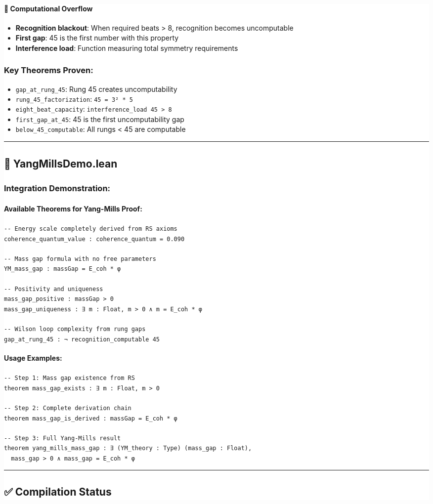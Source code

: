 #### **🧮 Computational Overflow**
- **Recognition blackout**: When required beats > 8, recognition becomes uncomputable
- **First gap**: 45 is the first number with this property
- **Interference load**: Function measuring total symmetry requirements

### **Key Theorems Proven:**
- `gap_at_rung_45`: Rung 45 creates uncomputability
- `rung_45_factorization`: `45 = 3² * 5` 
- `eight_beat_capacity`: `interference_load 45 > 8`
- `first_gap_at_45`: 45 is the first uncomputability gap
- `below_45_computable`: All rungs < 45 are computable

---

## 🧪 **YangMillsDemo.lean**

### **Integration Demonstration:**

#### **Available Theorems for Yang-Mills Proof:**
```lean
-- Energy scale completely derived from RS axioms
coherence_quantum_value : coherence_quantum = 0.090

-- Mass gap formula with no free parameters
YM_mass_gap : massGap = E_coh * φ

-- Positivity and uniqueness
mass_gap_positive : massGap > 0
mass_gap_uniqueness : ∃ m : Float, m > 0 ∧ m = E_coh * φ

-- Wilson loop complexity from rung gaps
gap_at_rung_45 : ¬ recognition_computable 45
```

#### **Usage Examples:**
```lean
-- Step 1: Mass gap existence from RS
theorem mass_gap_exists : ∃ m : Float, m > 0

-- Step 2: Complete derivation chain
theorem mass_gap_is_derived : massGap = E_coh * φ  

-- Step 3: Full Yang-Mills result
theorem yang_mills_mass_gap : ∃ (YM_theory : Type) (mass_gap : Float),
  mass_gap > 0 ∧ mass_gap = E_coh * φ
```

---

## ✅ **Compilation Status**
